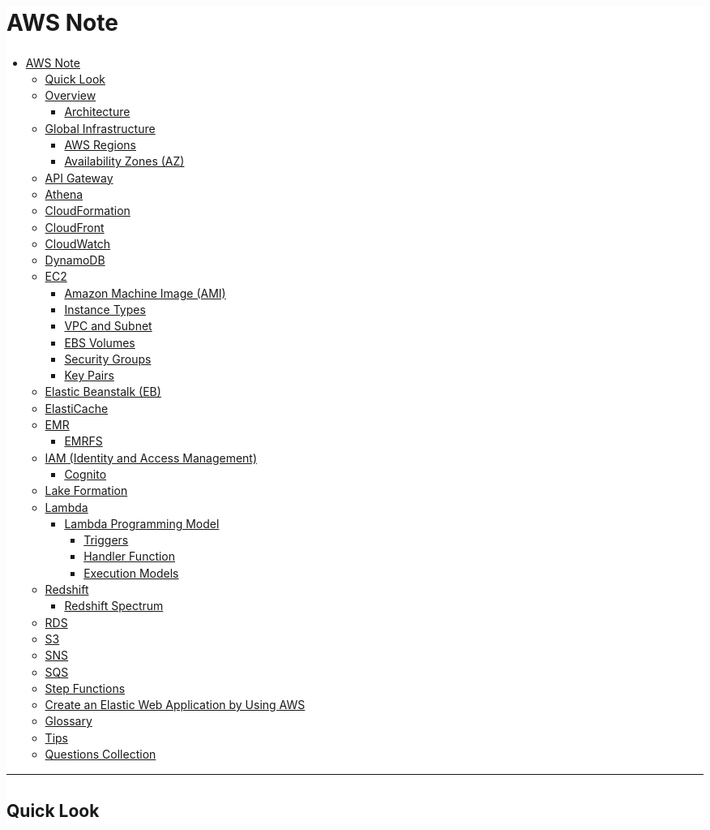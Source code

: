 # AWS Note

- [AWS Note](#aws-note)
  - [Quick Look](#quick-look)
  - [Overview](#overview)
    - [Architecture](#architecture)
  - [Global Infrastructure](#global-infrastructure)
    - [AWS Regions](#aws-regions)
    - [Availability Zones (AZ)](#availability-zones-az)
  - [API Gateway](#api-gateway)
  - [Athena](#athena)
  - [CloudFormation](#cloudformation)
  - [CloudFront](#cloudfront)
  - [CloudWatch](#cloudwatch)
  - [DynamoDB](#dynamodb)
  - [EC2](#ec2)
    - [Amazon Machine Image (AMI)](#amazon-machine-image-ami)
    - [Instance Types](#instance-types)
    - [VPC and Subnet](#vpc-and-subnet)
    - [EBS Volumes](#ebs-volumes)
    - [Security Groups](#security-groups)
    - [Key Pairs](#key-pairs)
  - [Elastic Beanstalk (EB)](#elastic-beanstalk-eb)
  - [ElastiCache](#elasticache)
  - [EMR](#emr)
    - [EMRFS](#emrfs)
  - [IAM (Identity and Access Management)](#iam-identity-and-access-management)
    - [Cognito](#cognito)
  - [Lake Formation](#lake-formation)
  - [Lambda](#lambda)
    - [Lambda Programming Model](#lambda-programming-model)
      - [Triggers](#triggers)
      - [Handler Function](#handler-function)
      - [Execution Models](#execution-models)
  - [Redshift](#redshift)
    - [Redshift Spectrum](#redshift-spectrum)
  - [RDS](#rds)
  - [S3](#s3)
  - [SNS](#sns)
  - [SQS](#sqs)
  - [Step Functions](#step-functions)
  - [Create an Elastic Web Application by Using AWS](#create-an-elastic-web-application-by-using-aws)
  - [Glossary](#glossary)
  - [Tips](#tips)
  - [Questions Collection](#questions-collection)

---

## Quick Look
